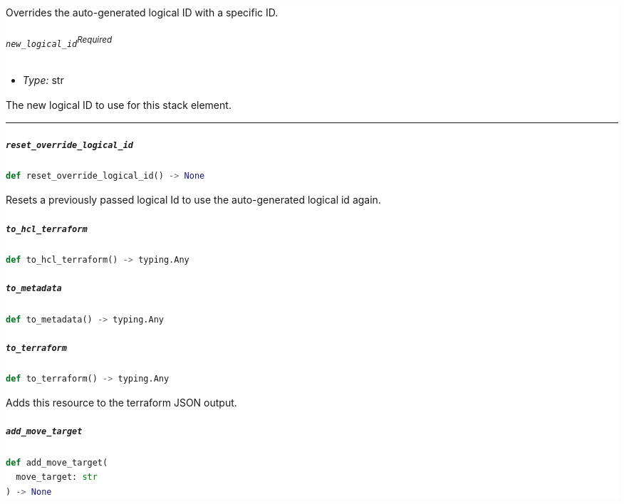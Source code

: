Overrides the auto-generated logical ID with a specific ID.

###### `new_logical_id`<sup>Required</sup> <a name="new_logical_id" id="@cdktf/provider-azurerm.privateDnsResolverInboundEndpoint.PrivateDnsResolverInboundEndpoint.overrideLogicalId.parameter.newLogicalId"></a>

- *Type:* str

The new logical ID to use for this stack element.

---

##### `reset_override_logical_id` <a name="reset_override_logical_id" id="@cdktf/provider-azurerm.privateDnsResolverInboundEndpoint.PrivateDnsResolverInboundEndpoint.resetOverrideLogicalId"></a>

```python
def reset_override_logical_id() -> None
```

Resets a previously passed logical Id to use the auto-generated logical id again.

##### `to_hcl_terraform` <a name="to_hcl_terraform" id="@cdktf/provider-azurerm.privateDnsResolverInboundEndpoint.PrivateDnsResolverInboundEndpoint.toHclTerraform"></a>

```python
def to_hcl_terraform() -> typing.Any
```

##### `to_metadata` <a name="to_metadata" id="@cdktf/provider-azurerm.privateDnsResolverInboundEndpoint.PrivateDnsResolverInboundEndpoint.toMetadata"></a>

```python
def to_metadata() -> typing.Any
```

##### `to_terraform` <a name="to_terraform" id="@cdktf/provider-azurerm.privateDnsResolverInboundEndpoint.PrivateDnsResolverInboundEndpoint.toTerraform"></a>

```python
def to_terraform() -> typing.Any
```

Adds this resource to the terraform JSON output.

##### `add_move_target` <a name="add_move_target" id="@cdktf/provider-azurerm.privateDnsResolverInboundEndpoint.PrivateDnsResolverInboundEndpoint.addMoveTarget"></a>

```python
def add_move_target(
  move_target: str
) -> None
```
